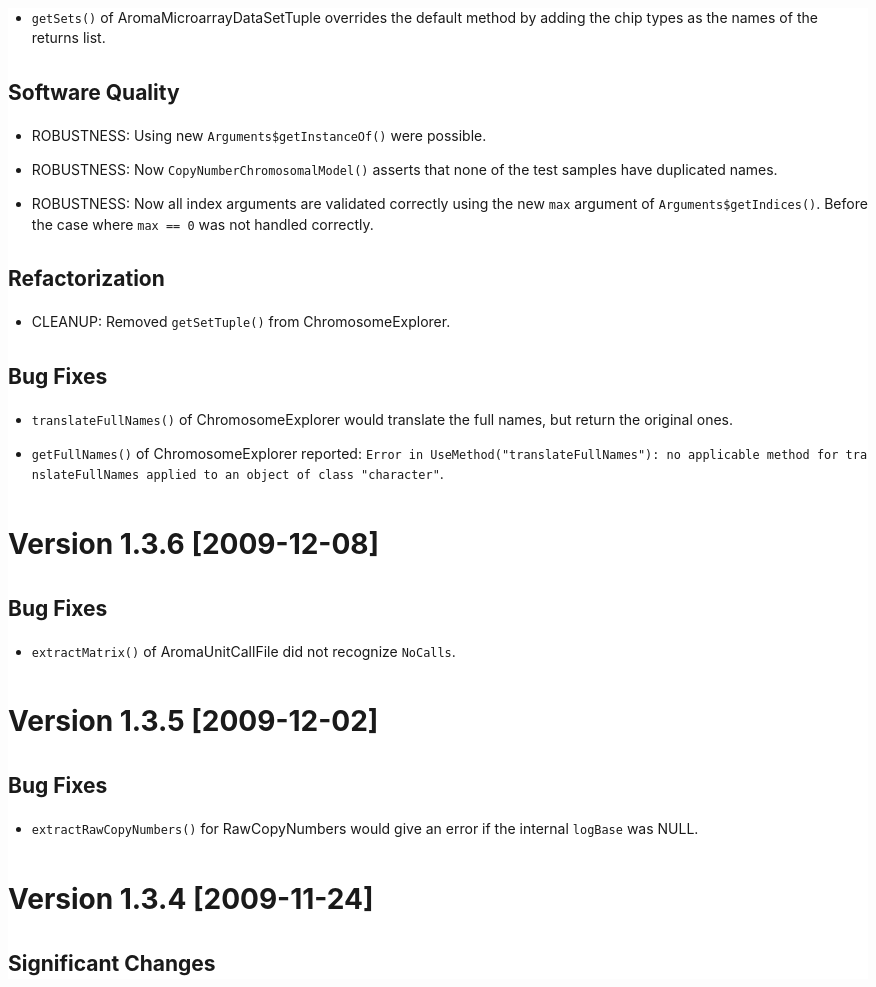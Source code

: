 * `getSets()` of AromaMicroarrayDataSetTuple overrides the default
   method by adding the chip types as the names of the returns list.


## Software Quality

 * ROBUSTNESS: Using new `Arguments$getInstanceOf()` were possible.

 * ROBUSTNESS: Now `CopyNumberChromosomalModel()` asserts that none of
   the test samples have duplicated names.

 * ROBUSTNESS: Now all index arguments are validated correctly using
   the new `max` argument of `Arguments$getIndices()`.  Before the
   case where `max == 0` was not handled correctly.


## Refactorization

 * CLEANUP: Removed `getSetTuple()` from ChromosomeExplorer.


## Bug Fixes

 * `translateFullNames()` of ChromosomeExplorer would translate the
   full names, but return the original ones.

 * `getFullNames()` of ChromosomeExplorer reported: `Error in
   UseMethod("translateFullNames"): no applicable method for
   translateFullNames applied to an object of class "character"`.


# Version 1.3.6 [2009-12-08]

## Bug Fixes

 * `extractMatrix()` of AromaUnitCallFile did not recognize `NoCalls`.


# Version 1.3.5 [2009-12-02]

## Bug Fixes

 * `extractRawCopyNumbers()` for RawCopyNumbers would give an error if
   the internal `logBase` was NULL.


# Version 1.3.4 [2009-11-24]

## Significant Changes

